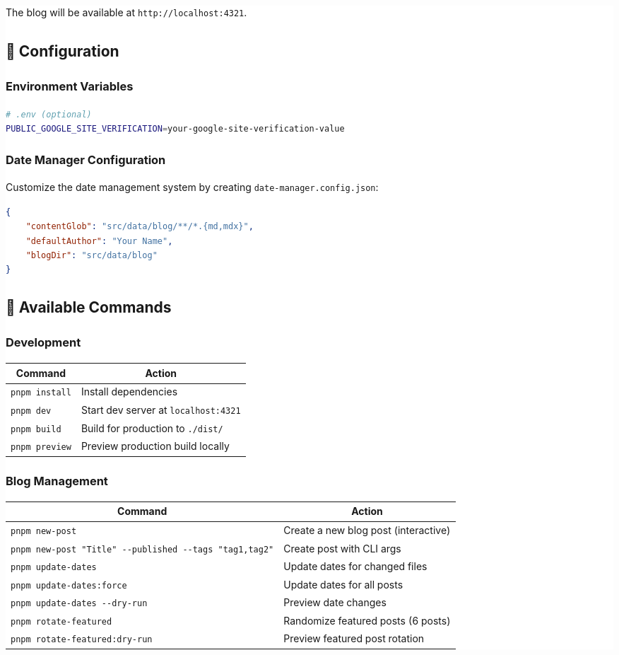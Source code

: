 The blog will be available at `http://localhost:4321`.

## 🔧 Configuration

### Environment Variables

```bash
# .env (optional)
PUBLIC_GOOGLE_SITE_VERIFICATION=your-google-site-verification-value
```

### Date Manager Configuration

Customize the date management system by creating `date-manager.config.json`:

```json
{
    "contentGlob": "src/data/blog/**/*.{md,mdx}",
    "defaultAuthor": "Your Name",
    "blogDir": "src/data/blog"
}
```

## 🧞 Available Commands

### Development

| Command        | Action                               |
| -------------- | ------------------------------------ |
| `pnpm install` | Install dependencies                 |
| `pnpm dev`     | Start dev server at `localhost:4321` |
| `pnpm build`   | Build for production to `./dist/`    |
| `pnpm preview` | Preview production build locally     |

### Blog Management

| Command                                                | Action                               |
| ------------------------------------------------------ | ------------------------------------ |
| `pnpm new-post`                                        | Create a new blog post (interactive) |
| `pnpm new-post "Title" --published --tags "tag1,tag2"` | Create post with CLI args            |
| `pnpm update-dates`                                    | Update dates for changed files       |
| `pnpm update-dates:force`                              | Update dates for all posts           |
| `pnpm update-dates --dry-run`                          | Preview date changes                 |
| `pnpm rotate-featured`                                 | Randomize featured posts (6 posts)   |
| `pnpm rotate-featured:dry-run`                         | Preview featured post rotation       |
